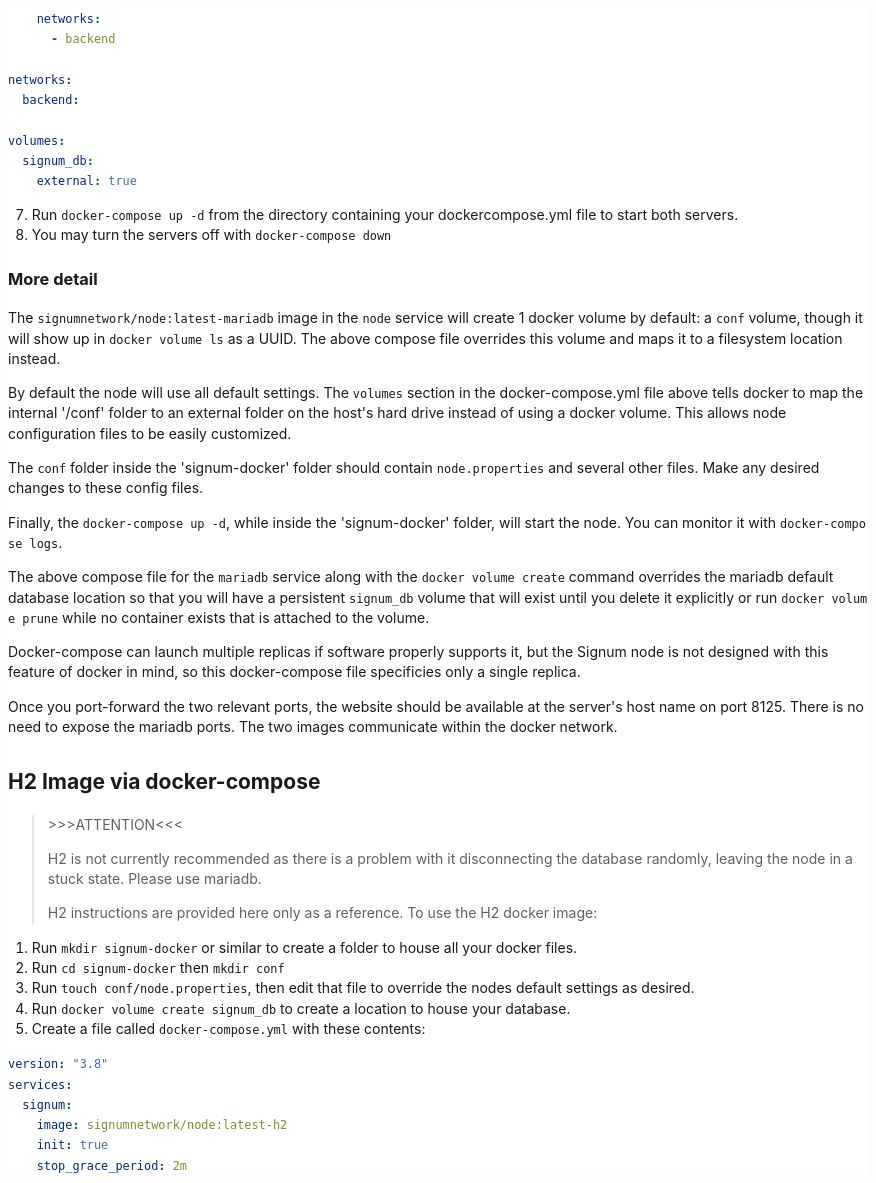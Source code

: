 ```yml
    networks:
      - backend

networks:
  backend:

volumes:
  signum_db:
    external: true
```
7. Run `docker-compose up -d` from the directory containing your dockercompose.yml file to start both servers.
8. You may turn the servers off with `docker-compose down`

### More detail
The `signumnetwork/node:latest-mariadb` image in the `node` service will create 1 docker volume by default: a `conf` volume, though it will show up in `docker volume ls` as a UUID. The above compose file overrides this volume and maps it to a filesystem location instead.

By default the node will use all default settings. The `volumes` section in the docker-compose.yml file above tells docker to map the internal '/conf' folder to an external folder on the host's hard drive instead of using a docker volume. This allows node configuration files to be easily customized.

The `conf` folder inside the 'signum-docker' folder should contain `node.properties` and several other files. Make any desired changes to these config files.

Finally, the `docker-compose up -d`, while inside the 'signum-docker' folder, will start the node. You can monitor it with `docker-compose logs`.

The above compose file for the `mariadb` service along with the `docker volume create` command overrides the mariadb default database location so that you will have a persistent `signum_db` volume that will exist until you delete it explicitly or run `docker volume prune` while no container exists that is attached to the volume.

Docker-compose can launch multiple replicas if software properly supports it, but the Signum node is not designed with this feature of docker in mind, so this docker-compose file specificies only a single replica.

Once you port-forward the two relevant ports, the website should be available at the server's host name on port 8125. There is no need to expose the mariadb ports. The two images communicate within the docker network.

## H2 Image via docker-compose
> \>>>ATTENTION<<<
>
> H2 is not currently recommended as there is a problem with it disconnecting the database randomly, leaving the node in a stuck state. Please use mariadb.
>
> H2 instructions are provided here only as a reference.
To use the H2 docker image:

1. Run `mkdir signum-docker` or similar to create a folder to house all your docker files.
2. Run `cd signum-docker` then `mkdir conf`
3. Run `touch conf/node.properties`, then edit that file to override the nodes default settings as desired.
4. Run `docker volume create signum_db` to create a location to house your database.
5. Create a file called `docker-compose.yml` with these contents:
```yml
version: "3.8"
services:
  signum:
    image: signumnetwork/node:latest-h2
    init: true
    stop_grace_period: 2m
```